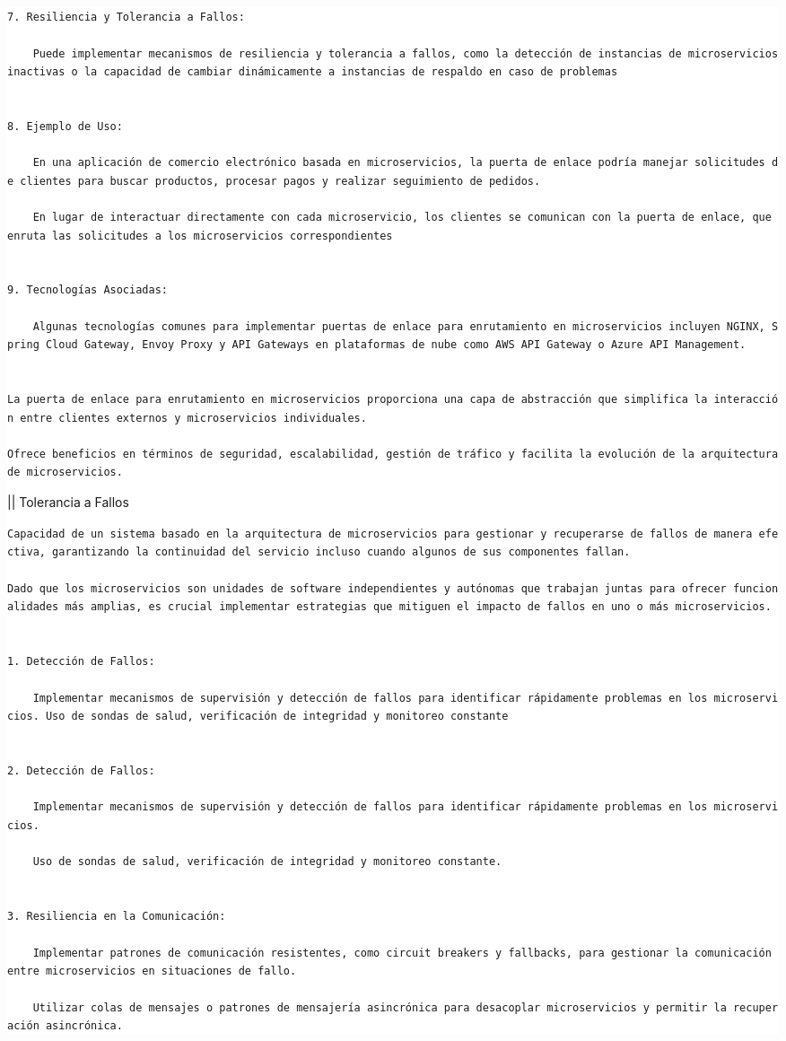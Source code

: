 
	7. Resiliencia y Tolerancia a Fallos: 

		Puede implementar mecanismos de resiliencia y tolerancia a fallos, como la detección de instancias de microservicios inactivas o la capacidad de cambiar dinámicamente a instancias de respaldo en caso de problemas


	8. Ejemplo de Uso: 

		En una aplicación de comercio electrónico basada en microservicios, la puerta de enlace podría manejar solicitudes de clientes para buscar productos, procesar pagos y realizar seguimiento de pedidos. 

		En lugar de interactuar directamente con cada microservicio, los clientes se comunican con la puerta de enlace, que enruta las solicitudes a los microservicios correspondientes


	9. Tecnologías Asociadas: 

		Algunas tecnologías comunes para implementar puertas de enlace para enrutamiento en microservicios incluyen NGINX, Spring Cloud Gateway, Envoy Proxy y API Gateways en plataformas de nube como AWS API Gateway o Azure API Management.


	La puerta de enlace para enrutamiento en microservicios proporciona una capa de abstracción que simplifica la interacción entre clientes externos y microservicios individuales. 

	Ofrece beneficios en términos de seguridad, escalabilidad, gestión de tráfico y facilita la evolución de la arquitectura de microservicios.



|| Tolerancia a Fallos

	Capacidad de un sistema basado en la arquitectura de microservicios para gestionar y recuperarse de fallos de manera efectiva, garantizando la continuidad del servicio incluso cuando algunos de sus componentes fallan. 

	Dado que los microservicios son unidades de software independientes y autónomas que trabajan juntas para ofrecer funcionalidades más amplias, es crucial implementar estrategias que mitiguen el impacto de fallos en uno o más microservicios.


	1. Detección de Fallos: 
		
		Implementar mecanismos de supervisión y detección de fallos para identificar rápidamente problemas en los microservicios. Uso de sondas de salud, verificación de integridad y monitoreo constante


	2. Detección de Fallos: 

		Implementar mecanismos de supervisión y detección de fallos para identificar rápidamente problemas en los microservicios.

		Uso de sondas de salud, verificación de integridad y monitoreo constante.


	3. Resiliencia en la Comunicación:

		Implementar patrones de comunicación resistentes, como circuit breakers y fallbacks, para gestionar la comunicación entre microservicios en situaciones de fallo.

		Utilizar colas de mensajes o patrones de mensajería asincrónica para desacoplar microservicios y permitir la recuperación asincrónica.
